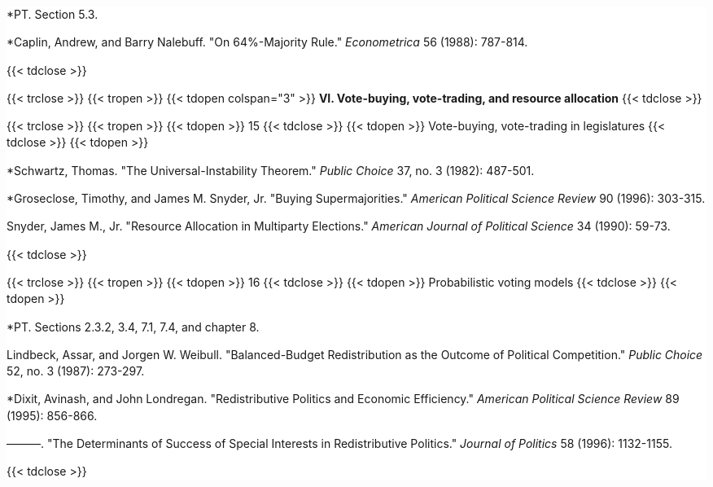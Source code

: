 
\*PT. Section 5.3.

\*Caplin, Andrew, and Barry Nalebuff. "On 64%-Majority Rule." _Econometrica_ 56 (1988): 787-814.


{{< tdclose >}}

{{< trclose >}}
{{< tropen >}}
{{< tdopen colspan="3" >}}
**VI. Vote-buying, vote-trading, and resource allocation**
{{< tdclose >}}

{{< trclose >}}
{{< tropen >}}
{{< tdopen >}}
15
{{< tdclose >}}
{{< tdopen >}}
Vote-buying, vote-trading in legislatures
{{< tdclose >}}
{{< tdopen >}}


\*Schwartz, Thomas. "The Universal-Instability Theorem." _Public Choice_ 37, no. 3 (1982): 487-501.

\*Groseclose, Timothy, and James M. Snyder, Jr. "Buying Supermajorities." _American Political Science Review_ 90 (1996): 303-315.

Snyder, James M., Jr. "Resource Allocation in Multiparty Elections." _American Journal of Political Science_ 34 (1990): 59-73.


{{< tdclose >}}

{{< trclose >}}
{{< tropen >}}
{{< tdopen >}}
16
{{< tdclose >}}
{{< tdopen >}}
Probabilistic voting models
{{< tdclose >}}
{{< tdopen >}}


\*PT. Sections 2.3.2, 3.4, 7.1, 7.4, and chapter 8.

Lindbeck, Assar, and Jorgen W. Weibull. "Balanced-Budget Redistribution as the Outcome of Political Competition." _Public Choice_ 52, no. 3 (1987): 273-297.

\*Dixit, Avinash, and John Londregan. "Redistributive Politics and Economic Efficiency." _American Political Science Review_ 89 (1995): 856-866.

———. "The Determinants of Success of Special Interests in Redistributive Politics." _Journal of Politics_ 58 (1996): 1132-1155.


{{< tdclose >}}
